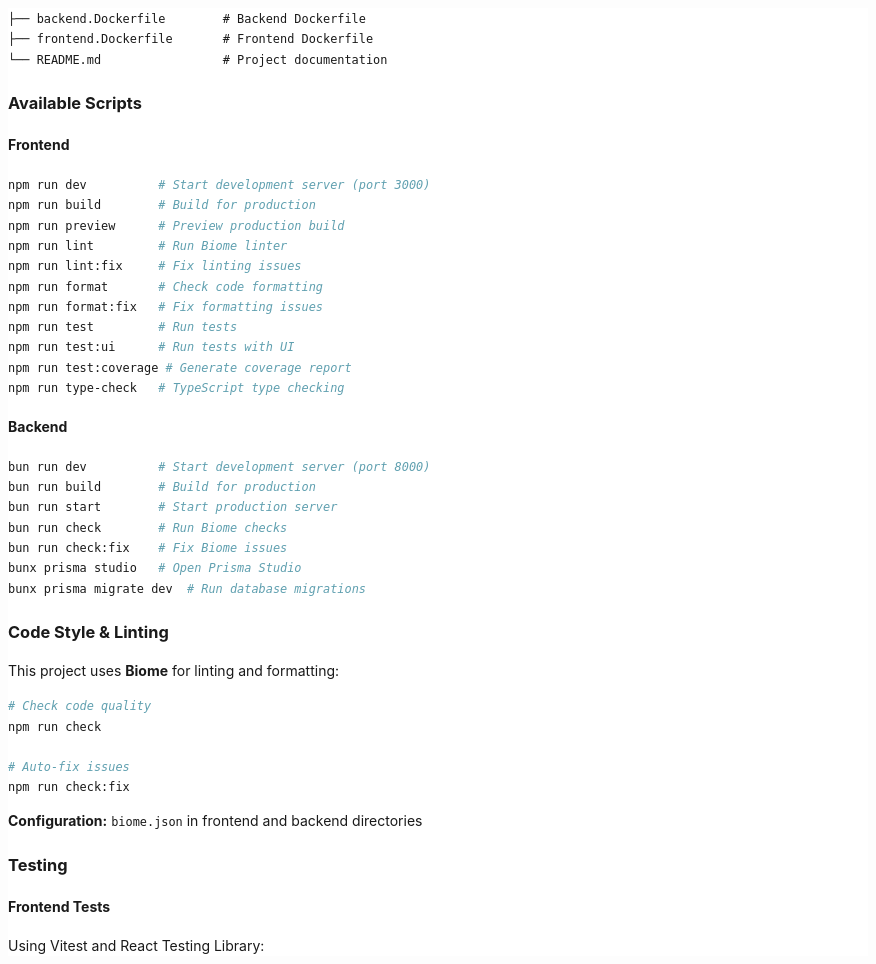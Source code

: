 ```
├── backend.Dockerfile        # Backend Dockerfile
├── frontend.Dockerfile       # Frontend Dockerfile
└── README.md                 # Project documentation
```

### **Available Scripts**

#### **Frontend**

```bash
npm run dev          # Start development server (port 3000)
npm run build        # Build for production
npm run preview      # Preview production build
npm run lint         # Run Biome linter
npm run lint:fix     # Fix linting issues
npm run format       # Check code formatting
npm run format:fix   # Fix formatting issues
npm run test         # Run tests
npm run test:ui      # Run tests with UI
npm run test:coverage # Generate coverage report
npm run type-check   # TypeScript type checking
```

#### **Backend**

```bash
bun run dev          # Start development server (port 8000)
bun run build        # Build for production
bun run start        # Start production server
bun run check        # Run Biome checks
bun run check:fix    # Fix Biome issues
bunx prisma studio   # Open Prisma Studio
bunx prisma migrate dev  # Run database migrations
```

### **Code Style & Linting**

This project uses **Biome** for linting and formatting:

```bash
# Check code quality
npm run check

# Auto-fix issues
npm run check:fix
```

**Configuration:** `biome.json` in frontend and backend directories

### **Testing**

#### **Frontend Tests**

Using Vitest and React Testing Library:
